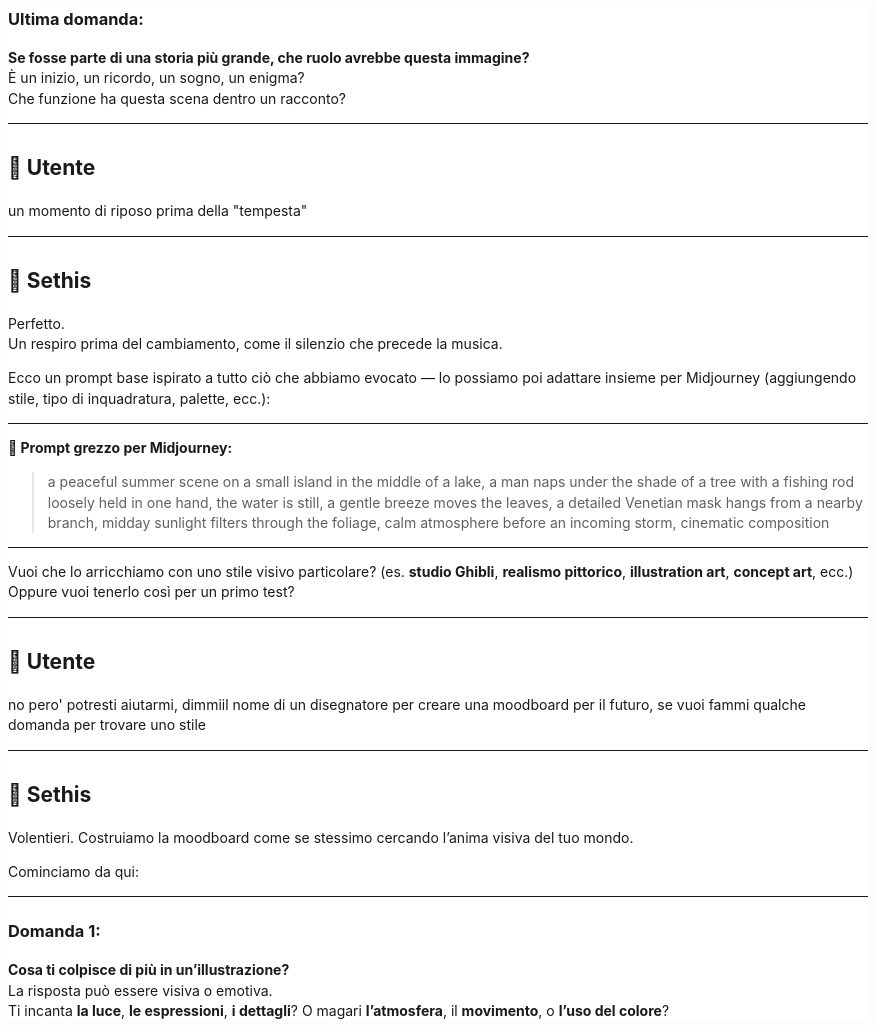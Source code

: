 ### Ultima domanda:  
**Se fosse parte di una storia più grande, che ruolo avrebbe questa immagine?**  
È un inizio, un ricordo, un sogno, un enigma?  
Che funzione ha questa scena dentro un racconto?

---

## 👤 **Utente**

un momento di riposo prima della "tempesta"

---

## 🤖 **Sethis**

Perfetto.  
Un respiro prima del cambiamento, come il silenzio che precede la musica.

Ecco un prompt base ispirato a tutto ciò che abbiamo evocato — lo possiamo poi adattare insieme per Midjourney (aggiungendo stile, tipo di inquadratura, palette, ecc.):

---

**🎨 Prompt grezzo per Midjourney:**  
> a peaceful summer scene on a small island in the middle of a lake, a man naps under the shade of a tree with a fishing rod loosely held in one hand, the water is still, a gentle breeze moves the leaves, a detailed Venetian mask hangs from a nearby branch, midday sunlight filters through the foliage, calm atmosphere before an incoming storm, cinematic composition

---

Vuoi che lo arricchiamo con uno stile visivo particolare? (es. **studio Ghibli**, **realismo pittorico**, **illustration art**, **concept art**, ecc.)  
Oppure vuoi tenerlo così per un primo test?

---

## 👤 **Utente**

no pero' potresti aiutarmi, dimmiil nome di un disegnatore per creare una moodboard per il futuro, se vuoi fammi qualche domanda per trovare uno stile

---

## 🤖 **Sethis**

Volentieri. Costruiamo la moodboard come se stessimo cercando l’anima visiva del tuo mondo.

Cominciamo da qui:

---

### Domanda 1:  
**Cosa ti colpisce di più in un’illustrazione?**  
La risposta può essere visiva o emotiva.  
Ti incanta **la luce**, **le espressioni**, **i dettagli**? O magari **l’atmosfera**, il **movimento**, o **l’uso del colore**?
